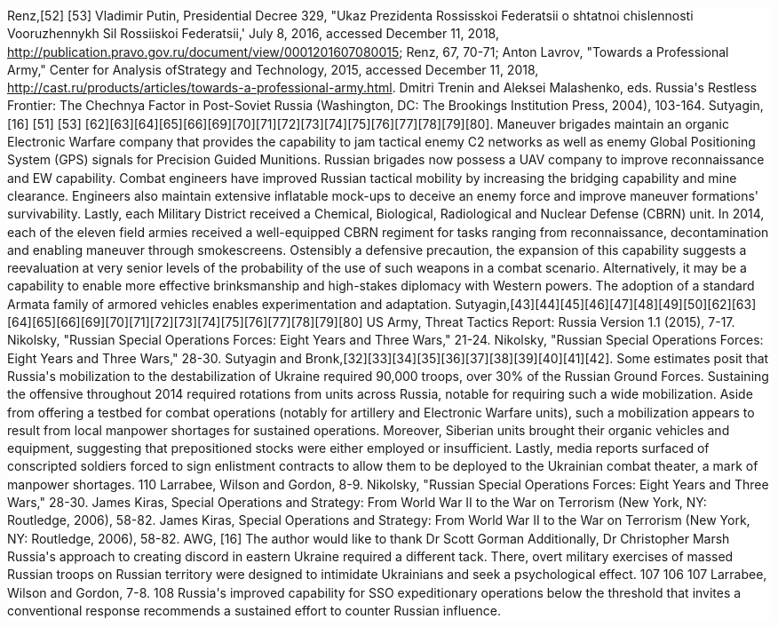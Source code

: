 Renz,[52]
[53]
Vladimir Putin, Presidential Decree 329, "Ukaz Prezidenta Rossisskoi Federatsii o shtatnoi  chislennosti Vooruzhennykh Sil Rossiiskoi Federatsii,' July 8, 2016, accessed December 11, 2018, http://publication.pravo.gov.ru/document/view/0001201607080015; Renz, 67, 70-71; Anton Lavrov, "Towards a Professional Army," Center for Analysis ofStrategy and Technology, 2015, accessed  December 11, 2018, http://cast.ru/products/articles/towards-a-professional-army.html.
Dmitri Trenin and Aleksei Malashenko, eds. Russia's Restless Frontier: The Chechnya Factor in Post-Soviet Russia (Washington, DC: The Brookings Institution Press, 2004), 103-164.
Sutyagin,
[16]
[51]
[53]
[62][63][64][65][66][69][70][71][72][73][74][75][76][77][78][79][80]. Maneuver brigades maintain an organic Electronic Warfare company that provides the capability to jam tactical enemy C2 networks as well as enemy Global Positioning System (GPS) signals for Precision Guided Munitions. Russian brigades now possess a UAV company to improve reconnaissance and EW capability. Combat engineers have improved Russian tactical mobility by increasing the bridging capability and mine clearance. Engineers also maintain extensive inflatable mock-ups to deceive an enemy force and improve maneuver formations' survivability. Lastly, each Military District received a Chemical, Biological, Radiological and Nuclear Defense (CBRN) unit. In 2014, each of the eleven field armies received a well-equipped CBRN regiment for tasks ranging from reconnaissance, decontamination and enabling maneuver through smokescreens. Ostensibly a defensive precaution, the expansion of this capability suggests a reevaluation at very senior levels of the probability of the use of such weapons in a combat scenario. Alternatively, it may be a capability to enable more effective brinksmanship and high-stakes diplomacy with Western powers. The adoption of a standard Armata family of armored vehicles enables experimentation and adaptation.
Sutyagin,[43][44][45][46][47][48][49][50][62][63][64][65][66][69][70][71][72][73][74][75][76][77][78][79][80] 
US Army, Threat Tactics Report: Russia Version 1.1 (2015), 7-17.   
Nikolsky, "Russian Special Operations Forces: Eight Years and Three Wars," 21-24.
Nikolsky, "Russian Special Operations Forces: Eight Years and Three Wars," 28-30.
Sutyagin and Bronk,[32][33][34][35][36][37][38][39][40][41][42]. Some estimates posit that Russia's mobilization to the destabilization of Ukraine required 90,000 troops, over 30% of the Russian Ground Forces. Sustaining the offensive throughout 2014 required rotations from units across Russia, notable for requiring such a wide mobilization. Aside from offering a testbed for combat operations (notably for artillery and Electronic Warfare units), such a mobilization appears to result from local manpower shortages for sustained operations. Moreover, Siberian units brought their organic vehicles and equipment, suggesting that prepositioned stocks were either employed or insufficient. Lastly, media reports surfaced of conscripted soldiers forced to sign enlistment contracts to allow them to be deployed to the Ukrainian combat theater, a mark of manpower shortages.
  110  Larrabee, Wilson and Gordon, 8-9.
Nikolsky, "Russian Special Operations Forces: Eight Years and Three Wars," 28-30.
James Kiras, Special Operations and Strategy: From World  War II to the War on Terrorism (New York, NY: Routledge, 2006), 58-82.
James Kiras, Special Operations and Strategy: From World  War II to the War on Terrorism (New York, NY: Routledge, 2006), 58-82.
AWG,
[16]
The author would like to thank 
Dr Scott Gorman
Additionally, 
Dr Christopher Marsh
Russia's approach to creating discord in eastern Ukraine required a different tack. There, overt military exercises of massed Russian troops on Russian territory were designed to intimidate Ukrainians and seek a psychological effect. 
107
106
107 Larrabee, Wilson and Gordon, 7-8. 
108
Russia's improved capability for SSO expeditionary operations below the threshold that invites a conventional response recommends a sustained effort to counter Russian influence.